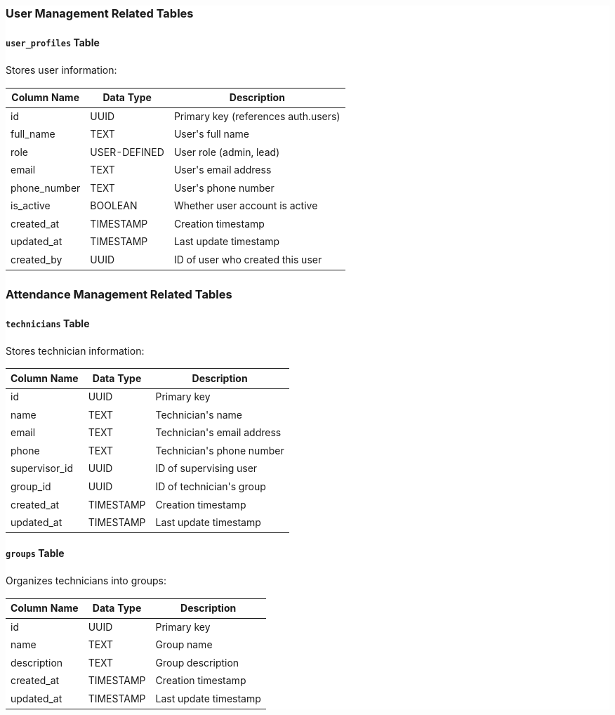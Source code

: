 ### User Management Related Tables

#### `user_profiles` Table

Stores user information:

| Column Name | Data Type | Description |
|-------------|-----------|-------------|
| id | UUID | Primary key (references auth.users) |
| full_name | TEXT | User's full name |
| role | USER-DEFINED | User role (admin, lead) |
| email | TEXT | User's email address |
| phone_number | TEXT | User's phone number |
| is_active | BOOLEAN | Whether user account is active |
| created_at | TIMESTAMP | Creation timestamp |
| updated_at | TIMESTAMP | Last update timestamp |
| created_by | UUID | ID of user who created this user |

### Attendance Management Related Tables

#### `technicians` Table

Stores technician information:

| Column Name | Data Type | Description |
|-------------|-----------|-------------|
| id | UUID | Primary key |
| name | TEXT | Technician's name |
| email | TEXT | Technician's email address |
| phone | TEXT | Technician's phone number |
| supervisor_id | UUID | ID of supervising user |
| group_id | UUID | ID of technician's group |
| created_at | TIMESTAMP | Creation timestamp |
| updated_at | TIMESTAMP | Last update timestamp |

#### `groups` Table

Organizes technicians into groups:

| Column Name | Data Type | Description |
|-------------|-----------|-------------|
| id | UUID | Primary key |
| name | TEXT | Group name |
| description | TEXT | Group description |
| created_at | TIMESTAMP | Creation timestamp |
| updated_at | TIMESTAMP | Last update timestamp |
